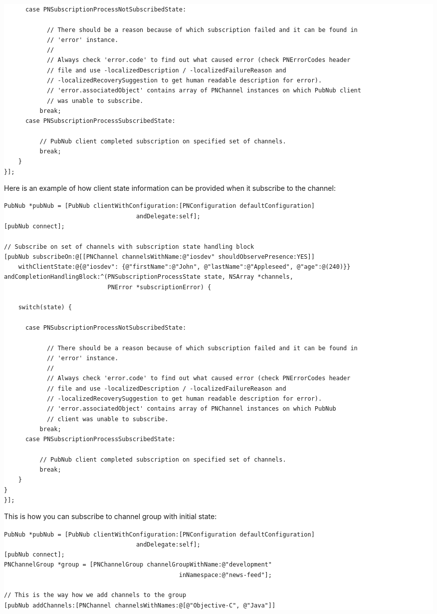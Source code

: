 ```objc
      case PNSubscriptionProcessNotSubscribedState:  

            // There should be a reason because of which subscription failed and it can be found in
            // 'error' instance.
            //
            // Always check 'error.code' to find out what caused error (check PNErrorCodes header 
            // file and use -localizedDescription / -localizedFailureReason and 
            // -localizedRecoverySuggestion to get human readable description for error). 
            // 'error.associatedObject' contains array of PNChannel instances on which PubNub client
            // was unable to subscribe.
          break;  
      case PNSubscriptionProcessSubscribedState:  
      
          // PubNub client completed subscription on specified set of channels.
          break;  
    }  
}];
```
Here is an example of how client state information can be provided when it subscribe to the channel:  
```objc
PubNub *pubNub = [PubNub clientWithConfiguration:[PNConfiguration defaultConfiguration]
                                     andDelegate:self];
[pubNub connect];

// Subscribe on set of channels with subscription state handling block
[pubNub subscribeOn:@[[PNChannel channelsWithName:@"iosdev" shouldObservePresence:YES]]
    withClientState:@{@"iosdev": {@"firstName":@"John", @"lastName":@"Appleseed", @"age":@(240)}}
andCompletionHandlingBlock:^(PNSubscriptionProcessState state, NSArray *channels,
                             PNError *subscriptionError) {  
    
    switch(state) {  
    
      case PNSubscriptionProcessNotSubscribedState:  

            // There should be a reason because of which subscription failed and it can be found in 
            // 'error' instance.
            //
            // Always check 'error.code' to find out what caused error (check PNErrorCodes header
            // file and use -localizedDescription / -localizedFailureReason and 
            // -localizedRecoverySuggestion to get human readable description for error).
            // 'error.associatedObject' contains array of PNChannel instances on which PubNub
            // client was unable to subscribe.
          break;  
      case PNSubscriptionProcessSubscribedState:  
      
          // PubNub client completed subscription on specified set of channels.
          break;  
    }  
}
}];
```
This is how you can subscribe to channel group with initial state:  
```objc
PubNub *pubNub = [PubNub clientWithConfiguration:[PNConfiguration defaultConfiguration]
                                     andDelegate:self];
[pubNub connect];
PNChannelGroup *group = [PNChannelGroup channelGroupWithName:@"development"  
                                                 inNamespace:@"news-feed"];

// This is the way how we add channels to the group
[pubNub addChannels:[PNChannel channelsWithNames:@[@"Objective-C", @"Java"]]
```